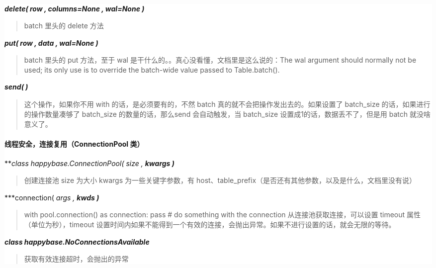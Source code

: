 ***delete( row , columns=None , wal=None )***
> batch 里头的 delete 方法

***put( row , data , wal=None )***
> batch 里头的 put 方法，至于 wal 是干什么的。。真心没看懂，文档里是这么说的：The wal argument should normally not be used; its only use is to override the batch-wide value passed to Table.batch().

***send( )***
> 这个操作，如果你不用 with 的话，是必须要有的，不然 batch 真的就不会把操作发出去的。如果设置了 batch_size 的话，如果进行的操作数量凑够了 batch_size 的数量的话，那么send 会自动触发，当 batch_size 设置成1的话，数据丢不了，但是用 batch 就没啥意义了。

#### 线程安全，连接复用（ConnectionPool 类）
***class happybase.ConnectionPool( size , **kwargs )***
> 创建连接池
> size 为大小
> kwargs 为一些关键字参数，有 host、table_prefix（是否还有其他参数，以及是什么，文档里没有说）

***connection( *args , **kwds )***
> with pool.connection() as connection: pass # do something with the connection 
> 从连接池获取连接，可以设置 timeout 属性（单位为秒），timeout 设置时间内如果不能得到一个有效的连接，会抛出异常。如果不进行设置的话，就会无限的等待。

***class happybase.NoConnectionsAvailable***
> 获取有效连接超时，会抛出的异常

[jekyll-gh]: https://github.com/jekyll/jekyll
[jekyll]:    http://jekyllrb.com

